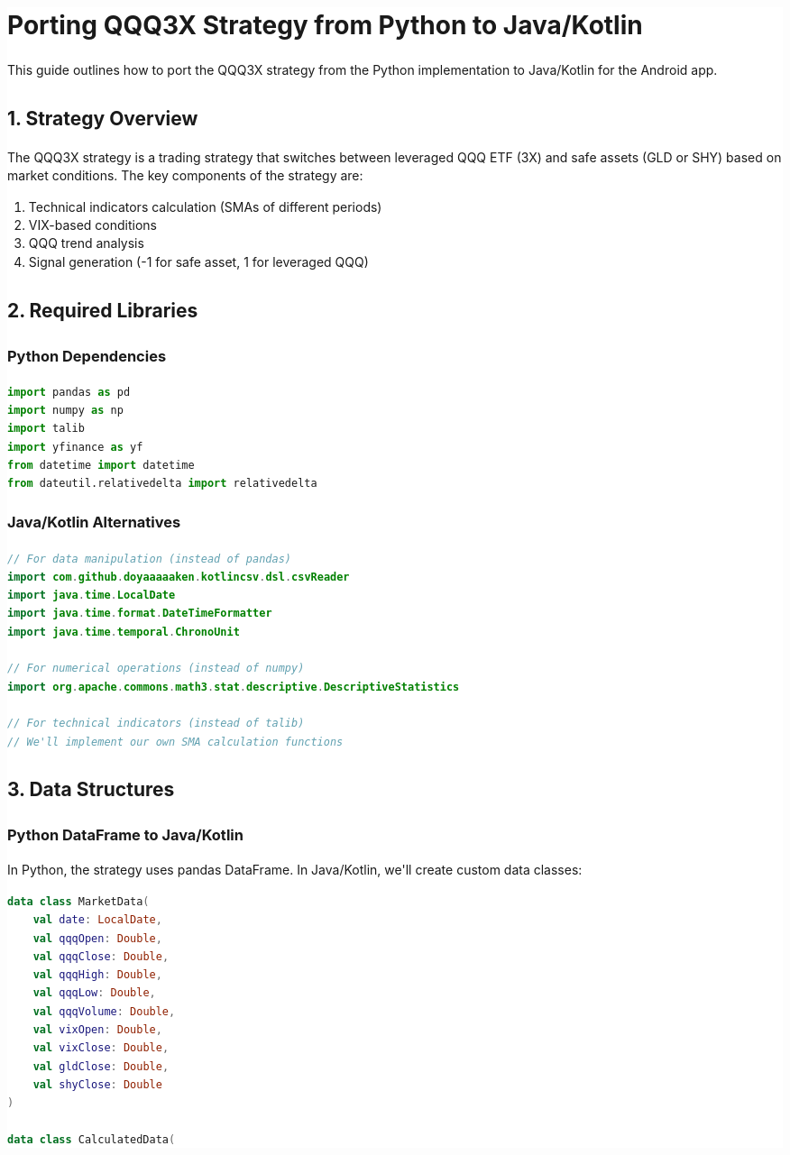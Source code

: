 # Porting QQQ3X Strategy from Python to Java/Kotlin

This guide outlines how to port the QQQ3X strategy from the Python implementation to Java/Kotlin for the Android app.

## 1. Strategy Overview

The QQQ3X strategy is a trading strategy that switches between leveraged QQQ ETF (3X) and safe assets (GLD or SHY) based on market conditions. The key components of the strategy are:

1. Technical indicators calculation (SMAs of different periods)
2. VIX-based conditions
3. QQQ trend analysis
4. Signal generation (-1 for safe asset, 1 for leveraged QQQ)

## 2. Required Libraries

### Python Dependencies
```python
import pandas as pd
import numpy as np
import talib
import yfinance as yf
from datetime import datetime
from dateutil.relativedelta import relativedelta
```

### Java/Kotlin Alternatives
```kotlin
// For data manipulation (instead of pandas)
import com.github.doyaaaaaken.kotlincsv.dsl.csvReader
import java.time.LocalDate
import java.time.format.DateTimeFormatter
import java.time.temporal.ChronoUnit

// For numerical operations (instead of numpy)
import org.apache.commons.math3.stat.descriptive.DescriptiveStatistics

// For technical indicators (instead of talib)
// We'll implement our own SMA calculation functions
```

## 3. Data Structures

### Python DataFrame to Java/Kotlin
In Python, the strategy uses pandas DataFrame. In Java/Kotlin, we'll create custom data classes:

```kotlin
data class MarketData(
    val date: LocalDate,
    val qqqOpen: Double,
    val qqqClose: Double,
    val qqqHigh: Double,
    val qqqLow: Double,
    val qqqVolume: Double,
    val vixOpen: Double,
    val vixClose: Double,
    val gldClose: Double,
    val shyClose: Double
)

data class CalculatedData(
```